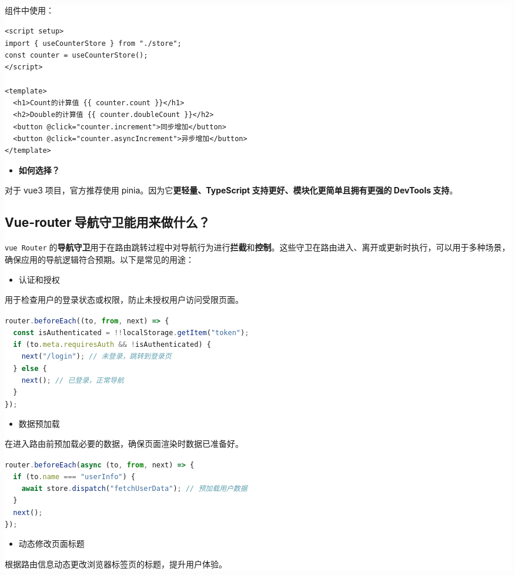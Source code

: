 组件中使用：

```vue
<script setup>
import { useCounterStore } from "./store";
const counter = useCounterStore();
</script>

<template>
  <h1>Count的计算值 {{ counter.count }}</h1>
  <h2>Double的计算值 {{ counter.doubleCount }}</h2>
  <button @click="counter.increment">同步增加</button>
  <button @click="counter.asyncIncrement">异步增加</button>
</template>
```

- **如何选择？**

对于 vue3 项目，官方推荐使用 pinia。因为它**更轻量、TypeScript 支持更好、模块化更简单且拥有更强的 DevTools 支持**。

## Vue-router 导航守卫能用来做什么？

`vue Router` 的**导航守卫**用于在路由跳转过程中对导航行为进行**拦截**和**控制**。这些守卫在路由进入、离开或更新时执行，可以用于多种场景，确保应用的导航逻辑符合预期。以下是常见的用途：

- 认证和授权

用于检查用户的登录状态或权限，防止未授权用户访问受限页面。

```javascript
router.beforeEach((to, from, next) => {
  const isAuthenticated = !!localStorage.getItem("token");
  if (to.meta.requiresAuth && !isAuthenticated) {
    next("/login"); // 未登录，跳转到登录页
  } else {
    next(); // 已登录，正常导航
  }
});
```

- 数据预加载

在进入路由前预加载必要的数据，确保页面渲染时数据已准备好。

```javascript
router.beforeEach(async (to, from, next) => {
  if (to.name === "userInfo") {
    await store.dispatch("fetchUserData"); // 预加载用户数据
  }
  next();
});
```

- 动态修改页面标题

根据路由信息动态更改浏览器标签页的标题，提升用户体验。
